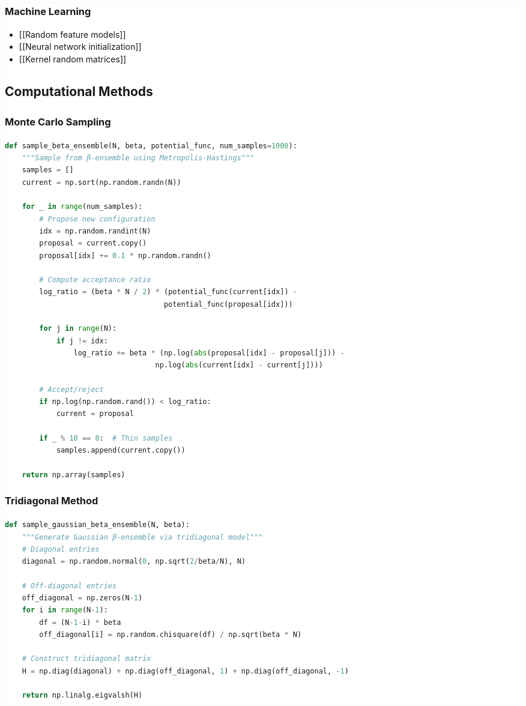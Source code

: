 ### Machine Learning
- [[Random feature models]]
- [[Neural network initialization]]
- [[Kernel random matrices]]

## Computational Methods

### Monte Carlo Sampling
```python
def sample_beta_ensemble(N, beta, potential_func, num_samples=1000):
    """Sample from β-ensemble using Metropolis-Hastings"""
    samples = []
    current = np.sort(np.random.randn(N))
    
    for _ in range(num_samples):
        # Propose new configuration
        idx = np.random.randint(N)
        proposal = current.copy()
        proposal[idx] += 0.1 * np.random.randn()
        
        # Compute acceptance ratio
        log_ratio = (beta * N / 2) * (potential_func(current[idx]) - 
                                     potential_func(proposal[idx]))
        
        for j in range(N):
            if j != idx:
                log_ratio += beta * (np.log(abs(proposal[idx] - proposal[j])) - 
                                   np.log(abs(current[idx] - current[j])))
        
        # Accept/reject
        if np.log(np.random.rand()) < log_ratio:
            current = proposal
        
        if _ % 10 == 0:  # Thin samples
            samples.append(current.copy())
    
    return np.array(samples)
```

### Tridiagonal Method
```python
def sample_gaussian_beta_ensemble(N, beta):
    """Generate Gaussian β-ensemble via tridiagonal model"""
    # Diagonal entries
    diagonal = np.random.normal(0, np.sqrt(2/beta/N), N)
    
    # Off-diagonal entries  
    off_diagonal = np.zeros(N-1)
    for i in range(N-1):
        df = (N-1-i) * beta
        off_diagonal[i] = np.random.chisquare(df) / np.sqrt(beta * N)
        
    # Construct tridiagonal matrix
    H = np.diag(diagonal) + np.diag(off_diagonal, 1) + np.diag(off_diagonal, -1)
    
    return np.linalg.eigvalsh(H)
```
